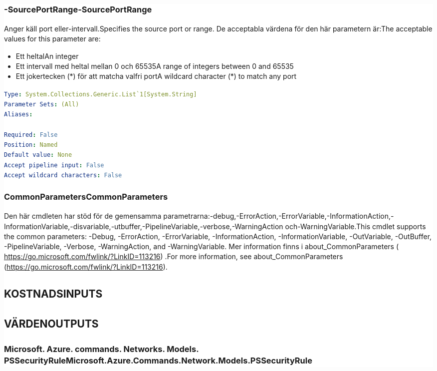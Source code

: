 ### <span data-ttu-id="1f49a-170">-SourcePortRange</span><span class="sxs-lookup"><span data-stu-id="1f49a-170">-SourcePortRange</span></span>
<span data-ttu-id="1f49a-171">Anger käll port eller-intervall.</span><span class="sxs-lookup"><span data-stu-id="1f49a-171">Specifies the source port or range.</span></span>
<span data-ttu-id="1f49a-172">De acceptabla värdena för den här parametern är:</span><span class="sxs-lookup"><span data-stu-id="1f49a-172">The acceptable values for this parameter are:</span></span>

- <span data-ttu-id="1f49a-173">Ett heltal</span><span class="sxs-lookup"><span data-stu-id="1f49a-173">An integer</span></span>
- <span data-ttu-id="1f49a-174">Ett intervall med heltal mellan 0 och 65535</span><span class="sxs-lookup"><span data-stu-id="1f49a-174">A range of integers between 0 and 65535</span></span>
- <span data-ttu-id="1f49a-175">Ett jokertecken (\*) för att matcha valfri port</span><span class="sxs-lookup"><span data-stu-id="1f49a-175">A wildcard character (\*) to match any port</span></span>

```yaml
Type: System.Collections.Generic.List`1[System.String]
Parameter Sets: (All)
Aliases: 

Required: False
Position: Named
Default value: None
Accept pipeline input: False
Accept wildcard characters: False
```

### <span data-ttu-id="1f49a-176">CommonParameters</span><span class="sxs-lookup"><span data-stu-id="1f49a-176">CommonParameters</span></span>
<span data-ttu-id="1f49a-177">Den här cmdleten har stöd för de gemensamma parametrarna:-debug,-ErrorAction,-ErrorVariable,-InformationAction,-InformationVariable,-disvariable,-utbuffer,-PipelineVariable,-verbose,-WarningAction och-WarningVariable.</span><span class="sxs-lookup"><span data-stu-id="1f49a-177">This cmdlet supports the common parameters: -Debug, -ErrorAction, -ErrorVariable, -InformationAction, -InformationVariable, -OutVariable, -OutBuffer, -PipelineVariable, -Verbose, -WarningAction, and -WarningVariable.</span></span> <span data-ttu-id="1f49a-178">Mer information finns i about_CommonParameters ( https://go.microsoft.com/fwlink/?LinkID=113216) .</span><span class="sxs-lookup"><span data-stu-id="1f49a-178">For more information, see about_CommonParameters (https://go.microsoft.com/fwlink/?LinkID=113216).</span></span>

## <span data-ttu-id="1f49a-179">KOSTNADS</span><span class="sxs-lookup"><span data-stu-id="1f49a-179">INPUTS</span></span>

## <span data-ttu-id="1f49a-180">VÄRDEN</span><span class="sxs-lookup"><span data-stu-id="1f49a-180">OUTPUTS</span></span>

### <span data-ttu-id="1f49a-181">Microsoft. Azure. commands. Networks. Models. PSSecurityRule</span><span class="sxs-lookup"><span data-stu-id="1f49a-181">Microsoft.Azure.Commands.Network.Models.PSSecurityRule</span></span>
